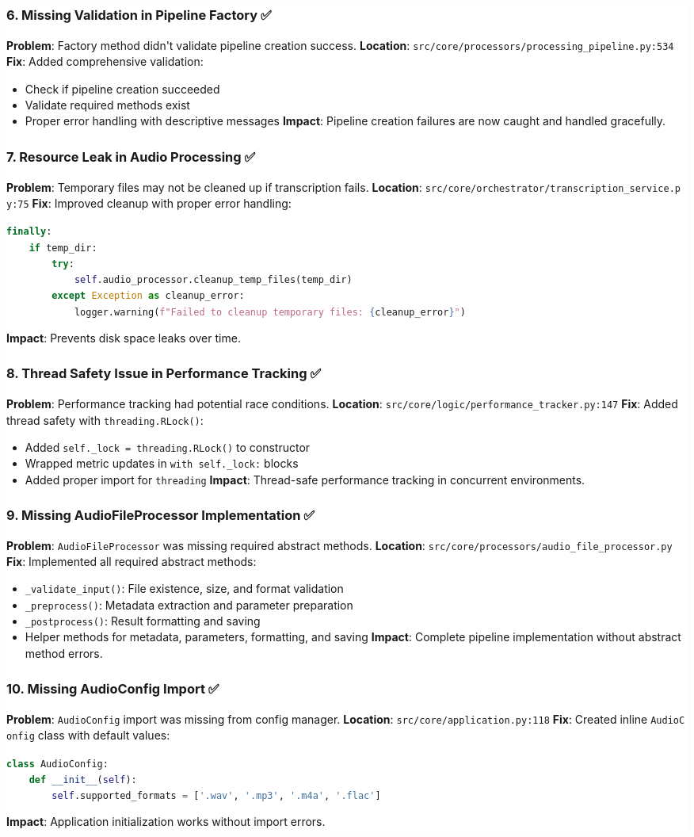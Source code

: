### 6. **Missing Validation in Pipeline Factory** ✅
**Problem**: Factory method didn't validate pipeline creation success.
**Location**: `src/core/processors/processing_pipeline.py:534`
**Fix**: Added comprehensive validation:
- Check if pipeline creation succeeded
- Validate required methods exist
- Proper error handling with descriptive messages
**Impact**: Pipeline creation failures are now caught and handled gracefully.

### 7. **Resource Leak in Audio Processing** ✅
**Problem**: Temporary files may not be cleaned up if transcription fails.
**Location**: `src/core/orchestrator/transcription_service.py:75`
**Fix**: Improved cleanup with proper error handling:
```python
finally:
    if temp_dir:
        try:
            self.audio_processor.cleanup_temp_files(temp_dir)
        except Exception as cleanup_error:
            logger.warning(f"Failed to cleanup temporary files: {cleanup_error}")
```
**Impact**: Prevents disk space leaks over time.

### 8. **Thread Safety Issue in Performance Tracking** ✅
**Problem**: Performance tracking had potential race conditions.
**Location**: `src/core/logic/performance_tracker.py:147`
**Fix**: Added thread safety with `threading.RLock()`:
- Added `self._lock = threading.RLock()` to constructor
- Wrapped metric updates in `with self._lock:` blocks
- Added proper import for `threading`
**Impact**: Thread-safe performance tracking in concurrent environments.

### 9. **Missing AudioFileProcessor Implementation** ✅
**Problem**: `AudioFileProcessor` was missing required abstract methods.
**Location**: `src/core/processors/audio_file_processor.py`
**Fix**: Implemented all required abstract methods:
- `_validate_input()`: File existence, size, and format validation
- `_preprocess()`: Metadata extraction and parameter preparation
- `_postprocess()`: Result formatting and saving
- Helper methods for metadata, parameters, formatting, and saving
**Impact**: Complete pipeline implementation without abstract method errors.

### 10. **Missing AudioConfig Import** ✅
**Problem**: `AudioConfig` import was missing from config manager.
**Location**: `src/core/application.py:118`
**Fix**: Created inline `AudioConfig` class with default values:
```python
class AudioConfig:
    def __init__(self):
        self.supported_formats = ['.wav', '.mp3', '.m4a', '.flac']
```
**Impact**: Application initialization works without import errors.
